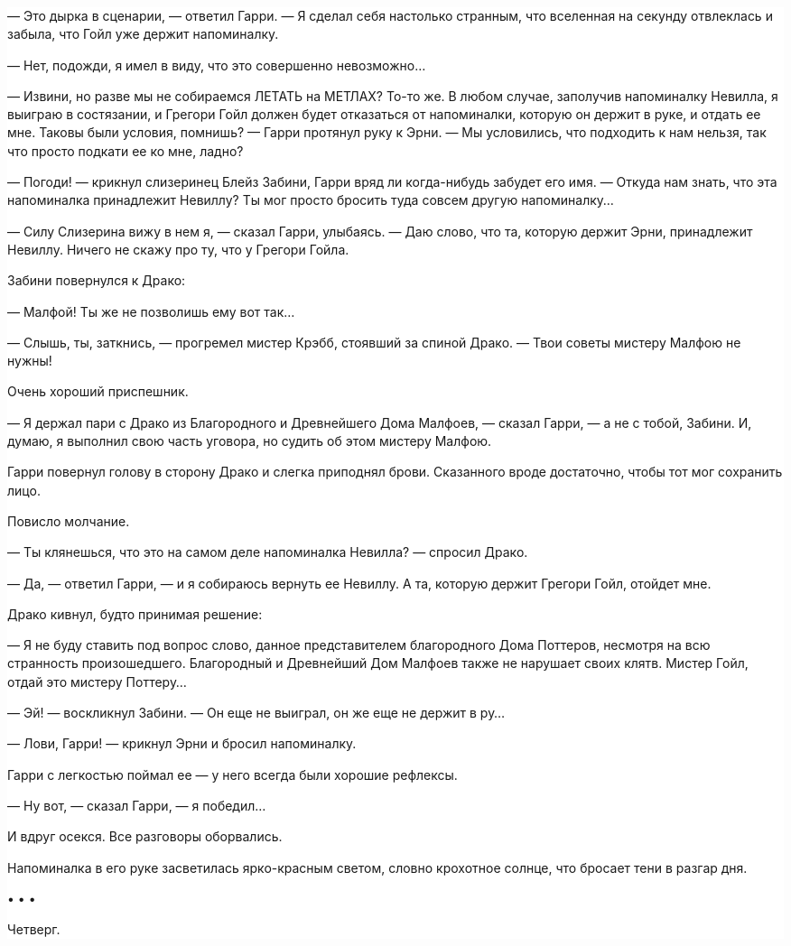 — Это дырка в сценарии, — ответил Гарри. — Я сделал себя настолько странным, что вселенная на секунду отвлеклась и забыла, что Гойл уже держит напоминалку.

— Нет, подожди, я имел в виду, что это совершенно невозможно…

— Извини, но разве мы не собираемся ЛЕТАТЬ на МЕТЛАХ? То-то же. В любом случае, заполучив напоминалку Невилла, я выиграю в состязании, и Грегори Гойл должен будет отказаться от напоминалки, которую он держит в руке, и отдать ее мне. Таковы были условия, помнишь? — Гарри протянул руку к Эрни. — Мы условились, что подходить к нам нельзя, так что просто подкати ее ко мне, ладно?

— Погоди! — крикнул слизеринец Блейз Забини, Гарри вряд ли когда-нибудь забудет его имя. — Откуда нам знать, что эта напоминалка принадлежит Невиллу? Ты мог просто бросить туда совсем другую напоминалку…

— Силу Слизерина вижу в нем я, — сказал Гарри, улыбаясь. — Даю слово, что та, которую держит Эрни, принадлежит Невиллу. Ничего не скажу про ту, что у Грегори Гойла.

Забини повернулся к Драко:

— Малфой! Ты же не позволишь ему вот так…

— Слышь, ты, заткнись, — прогремел мистер Крэбб, стоявший за спиной Драко. — Твои советы мистеру Малфою не нужны!

Очень хороший приспешник.

— Я держал пари с Драко из Благородного и Древнейшего Дома Малфоев, — сказал Гарри, — а не с тобой, Забини. И, думаю, я выполнил свою часть уговора, но судить об этом мистеру Малфою.

Гарри повернул голову в сторону Драко и слегка приподнял брови. Сказанного вроде достаточно, чтобы тот мог сохранить лицо.

Повисло молчание.

— Ты клянешься, что это на самом деле напоминалка Невилла? — спросил Драко.

— Да, — ответил Гарри, — и я собираюсь вернуть ее Невиллу. А та, которую держит Грегори Гойл, отойдет мне.

Драко кивнул, будто принимая решение:

— Я не буду ставить под вопрос слово, данное представителем благородного Дома Поттеров, несмотря на всю странность произошедшего. Благородный и Древнейший Дом Малфоев также не нарушает своих клятв. Мистер Гойл, отдай это мистеру Поттеру…

— Эй! — воскликнул Забини. — Он еще не выиграл, он же еще не держит в ру…

— Лови, Гарри! — крикнул Эрни и бросил напоминалку.

Гарри с легкостью поймал ее — у него всегда были хорошие рефлексы.

— Ну вот, — сказал Гарри, — я победил…

И вдруг осекся. Все разговоры оборвались.

Напоминалка в его руке засветилась ярко-красным светом, словно крохотное солнце, что бросает тени в разгар дня.

• • •

Четверг.
